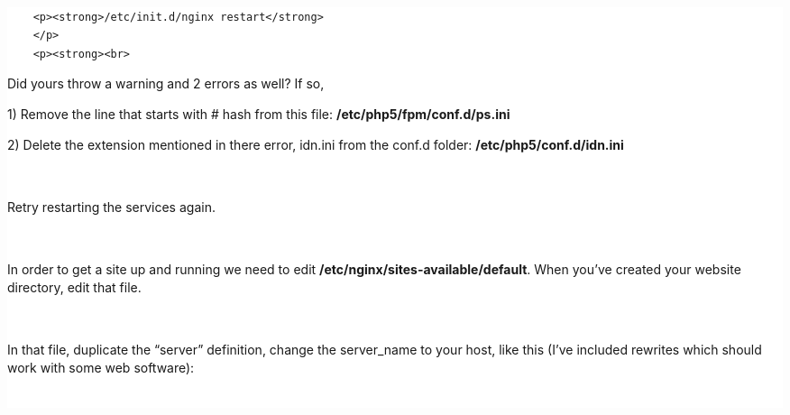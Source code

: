         <p><strong>/etc/init.d/nginx restart</strong>
        </p>
        <p><strong><br>
</strong>
        </p>
        <p>Did yours throw a warning and 2 errors as well? If so,</p>
        <p>1) Remove the line that starts with # hash from this file:&nbsp;<strong>/etc/php5/fpm/conf.d/ps.ini</strong>
        </p>
        <p>2) Delete the extension mentioned in there error, idn.ini from the conf.d folder:&nbsp;<strong>/etc/php5/conf.d/idn.ini<br>
</strong>
        </p>
        <p>&nbsp;</p>
        <p>Retry restarting the services again.</p>
        <p>&nbsp;</p>
        <p>In order to get a site up and running we need to edit&nbsp;<strong>/etc/nginx/sites-available/default</strong>. When you’ve created your website directory, edit that file.</p>
        <p>&nbsp;</p>
        <p>In that file, duplicate the “server” definition, change the server_name to your host, like this (I’ve included rewrites which should work with some web software):</p>
        <p>&nbsp;</p>